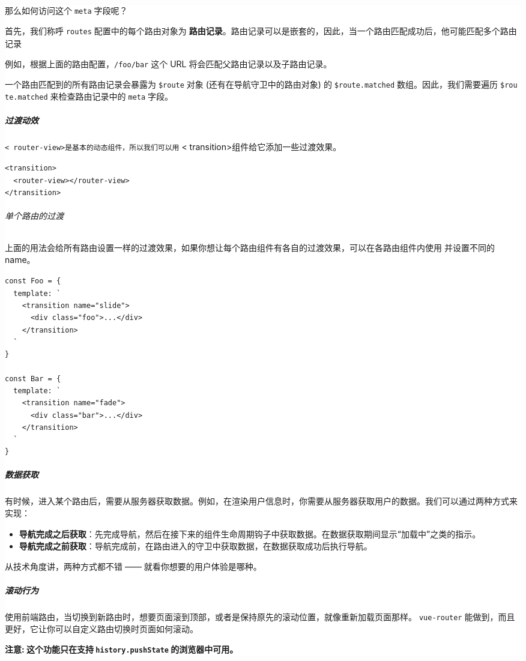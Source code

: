 ```
```

那么如何访问这个 `meta` 字段呢？

首先，我们称呼 `routes` 配置中的每个路由对象为 **路由记录**。路由记录可以是嵌套的，因此，当一个路由匹配成功后，他可能匹配多个路由记录

例如，根据上面的路由配置，`/foo/bar` 这个 URL 将会匹配父路由记录以及子路由记录。

一个路由匹配到的所有路由记录会暴露为 `$route` 对象 (还有在导航守卫中的路由对象) 的 `$route.matched` 数组。因此，我们需要遍历 `$route.matched` 来检查路由记录中的 `meta` 字段。

##### 过渡动效

`` < router-view>是基本的动态组件，所以我们可以用 `` < transition>组件给它添加一些过渡效果。

```
<transition>
  <router-view></router-view>
</transition>
```

###### 单个路由的过渡

上面的用法会给所有路由设置一样的过渡效果，如果你想让每个路由组件有各自的过渡效果，可以在各路由组件内使用 <transition> 并设置不同的 name。

```
const Foo = {
  template: `
    <transition name="slide">
      <div class="foo">...</div>
    </transition>
  `
}

const Bar = {
  template: `
    <transition name="fade">
      <div class="bar">...</div>
    </transition>
  `
}
```

##### 数据获取

有时候，进入某个路由后，需要从服务器获取数据。例如，在渲染用户信息时，你需要从服务器获取用户的数据。我们可以通过两种方式来实现：

- **导航完成之后获取**：先完成导航，然后在接下来的组件生命周期钩子中获取数据。在数据获取期间显示“加载中”之类的指示。
- **导航完成之前获取**：导航完成前，在路由进入的守卫中获取数据，在数据获取成功后执行导航。

从技术角度讲，两种方式都不错 —— 就看你想要的用户体验是哪种。

##### 滚动行为

使用前端路由，当切换到新路由时，想要页面滚到顶部，或者是保持原先的滚动位置，就像重新加载页面那样。 `vue-router` 能做到，而且更好，它让你可以自定义路由切换时页面如何滚动。

**注意: 这个功能只在支持 `history.pushState` 的浏览器中可用。**
